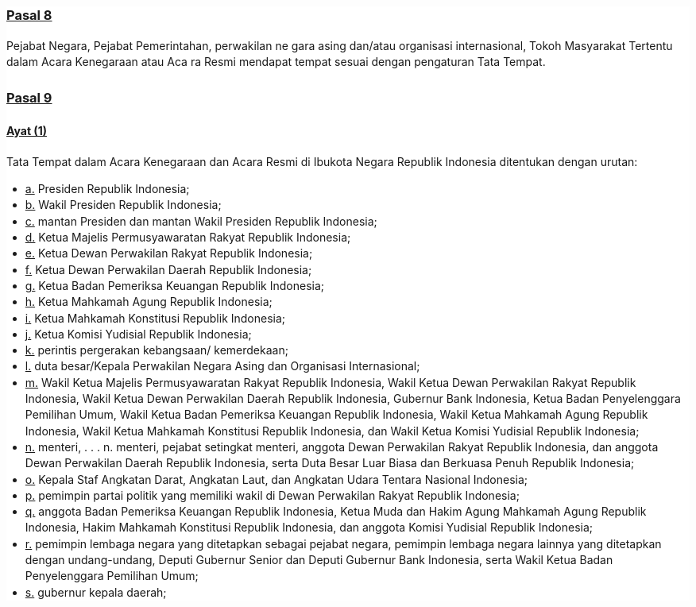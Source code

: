 ### [Pasal 8](http://example.org/legal/peraturan/uu/2010/9/pasal/0008)
Pejabat Negara, Pejabat Pemerintahan, perwakilan ne gara asing dan/atau organisasi internasional, Tokoh Masyarakat Tertentu dalam Acara Kenegaraan atau Aca ra Resmi mendapat tempat sesuai dengan pengaturan Tata Tempat.


### [Pasal 9](http://example.org/legal/peraturan/uu/2010/9/pasal/0009)

#### [Ayat (1)](http://example.org/legal/peraturan/uu/2010/9/pasal/0009/versi/20101119/ayat/0001)
Tata Tempat dalam Acara Kenegaraan dan Acara Resmi di Ibukota Negara Republik Indonesia ditentukan dengan urutan:
* [a.](http://example.org/legal/peraturan/uu/2010/9/pasal/0009/versi/20101119/ayat/0001/huruf/a) Presiden Republik Indonesia;
* [b.](http://example.org/legal/peraturan/uu/2010/9/pasal/0009/versi/20101119/ayat/0001/huruf/b) Wakil Presiden Republik Indonesia;
* [c.](http://example.org/legal/peraturan/uu/2010/9/pasal/0009/versi/20101119/ayat/0001/huruf/c) mantan Presiden dan mantan Wakil Presiden Republik Indonesia;
* [d.](http://example.org/legal/peraturan/uu/2010/9/pasal/0009/versi/20101119/ayat/0001/huruf/d) Ketua Majelis Permusyawaratan Rakyat Republik Indonesia;
* [e.](http://example.org/legal/peraturan/uu/2010/9/pasal/0009/versi/20101119/ayat/0001/huruf/e) Ketua Dewan Perwakilan Rakyat Republik Indonesia;
* [f.](http://example.org/legal/peraturan/uu/2010/9/pasal/0009/versi/20101119/ayat/0001/huruf/f) Ketua Dewan Perwakilan Daerah Republik Indonesia;
* [g.](http://example.org/legal/peraturan/uu/2010/9/pasal/0009/versi/20101119/ayat/0001/huruf/g) Ketua Badan Pemeriksa Keuangan Republik Indonesia;
* [h.](http://example.org/legal/peraturan/uu/2010/9/pasal/0009/versi/20101119/ayat/0001/huruf/h) Ketua Mahkamah Agung Republik Indonesia;
* [i.](http://example.org/legal/peraturan/uu/2010/9/pasal/0009/versi/20101119/ayat/0001/huruf/i) Ketua Mahkamah Konstitusi Republik Indonesia;
* [j.](http://example.org/legal/peraturan/uu/2010/9/pasal/0009/versi/20101119/ayat/0001/huruf/j) Ketua Komisi Yudisial Republik Indonesia;
* [k.](http://example.org/legal/peraturan/uu/2010/9/pasal/0009/versi/20101119/ayat/0001/huruf/k) perintis pergerakan kebangsaan/ kemerdekaan;
* [l.](http://example.org/legal/peraturan/uu/2010/9/pasal/0009/versi/20101119/ayat/0001/huruf/0001) duta besar/Kepala Perwakilan Negara Asing dan Organisasi Internasional;
* [m.](http://example.org/legal/peraturan/uu/2010/9/pasal/0009/versi/20101119/ayat/0001/huruf/m) Wakil Ketua Majelis Permusyawaratan Rakyat Republik Indonesia, Wakil Ketua Dewan Perwakilan Rakyat Republik Indonesia, Wakil Ketua Dewan Perwakilan Daerah Republik Indonesia, Gubernur Bank Indonesia, Ketua Badan Penyelenggara Pemilihan Umum, Wakil Ketua Badan Pemeriksa Keuangan Republik Indonesia, Wakil Ketua Mahkamah Agung Republik Indonesia, Wakil Ketua Mahkamah Konstitusi Republik Indonesia, dan Wakil Ketua Komisi Yudisial Republik Indonesia;
* [n.](http://example.org/legal/peraturan/uu/2010/9/pasal/0009/versi/20101119/ayat/0001/huruf/n) menteri, . . . n. menteri, pejabat setingkat menteri, anggota Dewan Perwakilan Rakyat Republik Indonesia, dan anggota Dewan Perwakilan Daerah Republik Indonesia, serta Duta Besar Luar Biasa dan Berkuasa Penuh Republik Indonesia;
* [o.](http://example.org/legal/peraturan/uu/2010/9/pasal/0009/versi/20101119/ayat/0001/huruf/o) Kepala Staf Angkatan Darat, Angkatan Laut, dan Angkatan Udara Tentara Nasional Indonesia;
* [p.](http://example.org/legal/peraturan/uu/2010/9/pasal/0009/versi/20101119/ayat/0001/huruf/p) pemimpin partai politik yang memiliki wakil di Dewan Perwakilan Rakyat Republik Indonesia;
* [q.](http://example.org/legal/peraturan/uu/2010/9/pasal/0009/versi/20101119/ayat/0001/huruf/q) anggota Badan Pemeriksa Keuangan Republik Indonesia, Ketua Muda dan Hakim Agung Mahkamah Agung Republik Indonesia, Hakim Mahkamah Konstitusi Republik Indonesia, dan anggota Komisi Yudisial Republik Indonesia;
* [r.](http://example.org/legal/peraturan/uu/2010/9/pasal/0009/versi/20101119/ayat/0001/huruf/r) pemimpin lembaga negara yang ditetapkan sebagai pejabat negara, pemimpin lembaga negara lainnya yang ditetapkan dengan undang-undang, Deputi Gubernur Senior dan Deputi Gubernur Bank Indonesia, serta Wakil Ketua Badan Penyelenggara Pemilihan Umum;
* [s.](http://example.org/legal/peraturan/uu/2010/9/pasal/0009/versi/20101119/ayat/0001/huruf/s) gubernur kepala daerah;